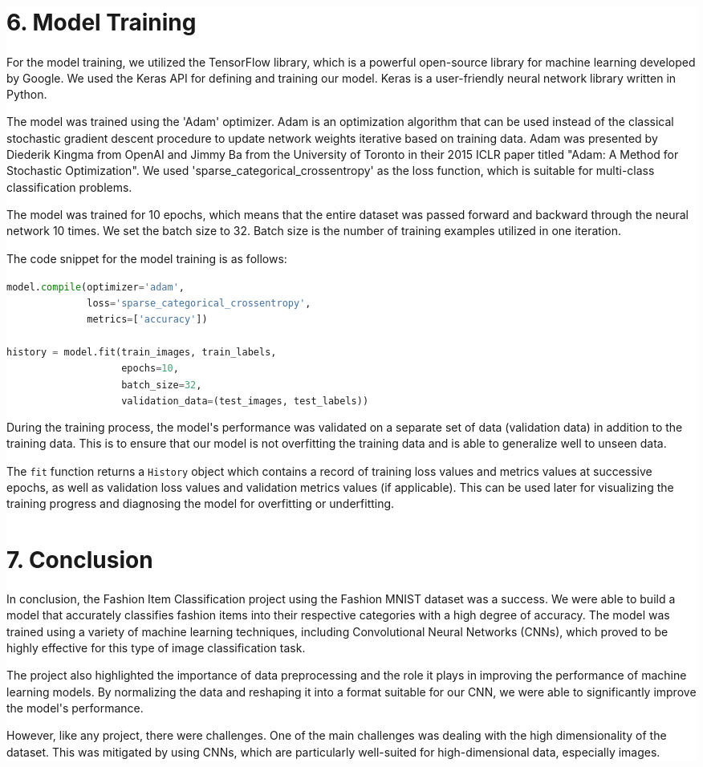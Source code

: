 # 6. Model Training
For the model training, we utilized the TensorFlow library, which is a powerful open-source library for machine learning developed by Google. We used the Keras API for defining and training our model. Keras is a user-friendly neural network library written in Python.

The model was trained using the 'Adam' optimizer. Adam is an optimization algorithm that can be used instead of the classical stochastic gradient descent procedure to update network weights iterative based on training data. Adam was presented by Diederik Kingma from OpenAI and Jimmy Ba from the University of Toronto in their 2015 ICLR paper titled "Adam: A Method for Stochastic Optimization". We used 'sparse_categorical_crossentropy' as the loss function, which is suitable for multi-class classification problems.

The model was trained for 10 epochs, which means that the entire dataset was passed forward and backward through the neural network 10 times. We set the batch size to 32. Batch size is the number of training examples utilized in one iteration.

The code snippet for the model training is as follows:

```python
model.compile(optimizer='adam', 
              loss='sparse_categorical_crossentropy', 
              metrics=['accuracy'])

history = model.fit(train_images, train_labels, 
                    epochs=10, 
                    batch_size=32, 
                    validation_data=(test_images, test_labels))
```

During the training process, the model's performance was validated on a separate set of data (validation data) in addition to the training data. This is to ensure that our model is not overfitting the training data and is able to generalize well to unseen data.

The `fit` function returns a `History` object which contains a record of training loss values and metrics values at successive epochs, as well as validation loss values and validation metrics values (if applicable). This can be used later for visualizing the training progress and diagnosing the model for overfitting or underfitting.

# 7. Conclusion
In conclusion, the Fashion Item Classification project using the Fashion MNIST dataset was a success. We were able to build a model that accurately classifies fashion items into their respective categories with a high degree of accuracy. The model was trained using a variety of machine learning techniques, including Convolutional Neural Networks (CNNs), which proved to be highly effective for this type of image classification task.

The project also highlighted the importance of data preprocessing and the role it plays in improving the performance of machine learning models. By normalizing the data and reshaping it into a format suitable for our CNN, we were able to significantly improve the model's performance.

However, like any project, there were challenges. One of the main challenges was dealing with the high dimensionality of the dataset. This was mitigated by using CNNs, which are particularly well-suited for high-dimensional data, especially images.
